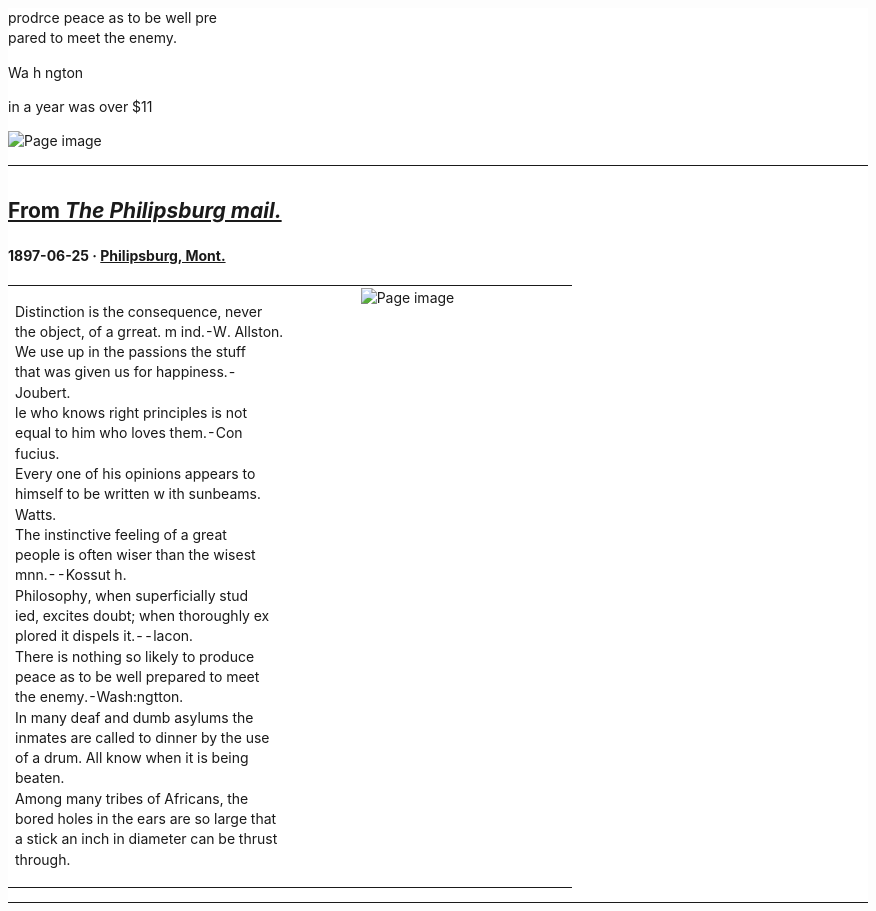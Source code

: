 prodrce peace as to be well pre­  
pared to meet the enemy.  
  
Wa h ngton  
  
in a year was over $11
</td><td style="width: 50%; max-height: 75%; margin: auto; display: block;">
<img alt="Page image" src="https://newspapers.digitalnc.org/images/iiif/batch_ncu_SmHS21n_ver01%2Fdata%2F1897021801%2F0028.jp2/pct:17.21345804830378,61.45029505220155,19.377355856484712,31.831593281888335/!600,600/0/default.jpg"/>
</td>
</tr></table>

---

## [From _The Philipsburg mail._](https://www.loc.gov/resource/sn83025320/1897-06-25/ed-1/?sp=3)

#### 1897-06-25 &middot; [Philipsburg, Mont.](http://dbpedia.org/resource/Philipsburg%2C_Montana)

<table style="width: 100%;"><tr><td style="width: 50%">

  
Distinction is the consequence, never  
the object, of a grreat. m ind.-W. Allston.  
We use up in the passions the stuff  
that was given us for happiness.-­  
Joubert.  
le who knows right principles is not  
equal to him who loves them.-Con­  
fucius.  
Every one of his opinions appears to  
himself to be written w ith sunbeams.­  
Watts.  
The instinctive feeling of a great  
people is often wiser than the wisest  
mnn.--Kossut h.  
Philosophy, when superficially stud­  
ied, excites doubt; when thoroughly ex­  
plored it dispels it.--lacon.  
There is nothing so likely to produce  
peace as to be well prepared to meet  
the enemy.-Wash:ngtton.  
In many deaf and dumb asylums the  
inmates are called to dinner by the use  
of a drum. All know when it is being  
beaten.  
Among many tribes of Africans, the  
bored holes in the ears are so large that  
a stick an inch in diameter can be thrust  
through.
</td><td style="width: 50%; max-height: 75%; margin: auto; display: block;">
<img alt="Page image" src="https://tile.loc.gov/image-services/iiif/service:ndnp:mthi:batch_mthi_coyote_ver01:data:sn83025320:00294554646:1897062501:0328/pct:3.8764510779436154,16.373042505592842,14.614427860696518,15.855704697986576/!600,600/0/default.jpg"/>
</td>
</tr></table>

---

